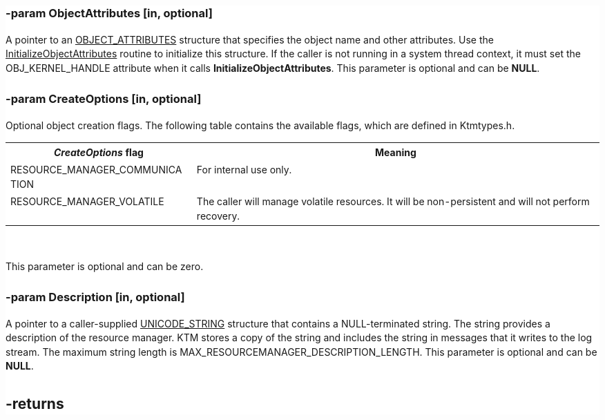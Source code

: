 
### -param ObjectAttributes [in, optional]

A pointer to an <a href="https://msdn.microsoft.com/library/windows/hardware/ff557749">OBJECT_ATTRIBUTES</a> structure that specifies the object name and other attributes. Use the <a href="https://docs.microsoft.com/windows/desktop/api/ntdef/nf-ntdef-initializeobjectattributes">InitializeObjectAttributes</a> routine to initialize this structure. If the caller is not running in a system thread context, it must set the OBJ_KERNEL_HANDLE attribute when it calls <b>InitializeObjectAttributes</b>. This parameter is optional and can be <b>NULL</b>.


### -param CreateOptions [in, optional]

Optional object creation flags. The following table contains the available flags, which are defined in Ktmtypes.h. 

<table>
<tr>
<th><i>CreateOptions</i> flag</th>
<th>Meaning</th>
</tr>
<tr>
<td>
RESOURCE_MANAGER_COMMUNICATION

</td>
<td>
For internal use only. 

</td>
</tr>
<tr>
<td>
RESOURCE_MANAGER_VOLATILE

</td>
<td>
The caller will manage volatile resources. It will be non-persistent and will not perform recovery. 

</td>
</tr>
</table>
 

This parameter is optional and can be zero. 


### -param Description [in, optional]

A pointer to a caller-supplied <a href="https://docs.microsoft.com/windows/desktop/api/ntdef/ns-ntdef-_unicode_string">UNICODE_STRING</a> structure that contains a NULL-terminated string. The string provides a description of the resource manager. KTM stores a copy of the string and includes the string in messages that it writes to the log stream. The maximum string length is MAX_RESOURCEMANAGER_DESCRIPTION_LENGTH. This parameter is optional and can be <b>NULL</b>. 


## -returns
